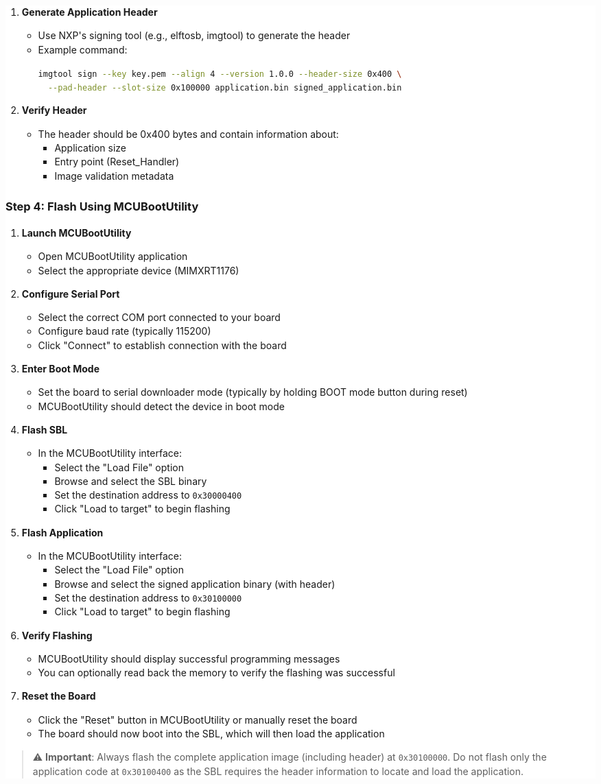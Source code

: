 1. **Generate Application Header**
   - Use NXP's signing tool (e.g., elftosb, imgtool) to generate the header
   - Example command:
     ```bash
     imgtool sign --key key.pem --align 4 --version 1.0.0 --header-size 0x400 \
       --pad-header --slot-size 0x100000 application.bin signed_application.bin
     ```

2. **Verify Header**
   - The header should be 0x400 bytes and contain information about:
     - Application size
     - Entry point (Reset_Handler)
     - Image validation metadata

### Step 4: Flash Using MCUBootUtility

1. **Launch MCUBootUtility**
   - Open MCUBootUtility application
   - Select the appropriate device (MIMXRT1176)

2. **Configure Serial Port**
   - Select the correct COM port connected to your board
   - Configure baud rate (typically 115200)
   - Click "Connect" to establish connection with the board

3. **Enter Boot Mode**
   - Set the board to serial downloader mode (typically by holding BOOT mode button during reset)
   - MCUBootUtility should detect the device in boot mode

4. **Flash SBL**
   - In the MCUBootUtility interface:
     - Select the "Load File" option
     - Browse and select the SBL binary
     - Set the destination address to `0x30000400`
     - Click "Load to target" to begin flashing

5. **Flash Application**
   - In the MCUBootUtility interface:
     - Select the "Load File" option
     - Browse and select the signed application binary (with header)
     - Set the destination address to `0x30100000`
     - Click "Load to target" to begin flashing

6. **Verify Flashing**
   - MCUBootUtility should display successful programming messages
   - You can optionally read back the memory to verify the flashing was successful

7. **Reset the Board**
   - Click the "Reset" button in MCUBootUtility or manually reset the board
   - The board should now boot into the SBL, which will then load the application

> ⚠️ **Important**: Always flash the complete application image (including header) at `0x30100000`. Do not flash only the application code at `0x30100400` as the SBL requires the header information to locate and load the application.
